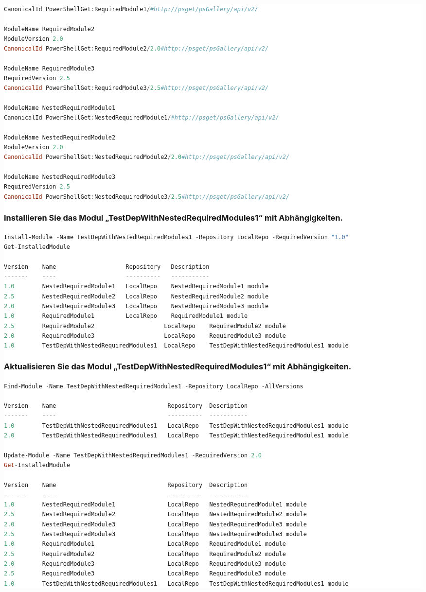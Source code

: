 ```powershell
CanonicalId PowerShellGet:RequiredModule1/#http://psget/psGallery/api/v2/

ModuleName RequiredModule2
ModuleVersion 2.0
CanonicalId PowerShellGet:RequiredModule2/2.0#http://psget/psGallery/api/v2/

ModuleName RequiredModule3
RequiredVersion 2.5
CanonicalId PowerShellGet:RequiredModule3/2.5#http://psget/psGallery/api/v2/

ModuleName NestedRequiredModule1
CanonicalId PowerShellGet:NestedRequiredModule1/#http://psget/psGallery/api/v2/

ModuleName NestedRequiredModule2
ModuleVersion 2.0
CanonicalId PowerShellGet:NestedRequiredModule2/2.0#http://psget/psGallery/api/v2/

ModuleName NestedRequiredModule3
RequiredVersion 2.5
CanonicalId PowerShellGet:NestedRequiredModule3/2.5#http://psget/psGallery/api/v2/
```

###  Installieren Sie das Modul „TestDepWithNestedRequiredModules1“ mit Abhängigkeiten.
```powershell
Install-Module -Name TestDepWithNestedRequiredModules1 -Repository LocalRepo -RequiredVersion "1.0"
Get-InstalledModule

Version    Name                    Repository   Description                 
-------    ----                    ----------   -----------                 
1.0        NestedRequiredModule1   LocalRepo    NestedRequiredModule1 module
2.5        NestedRequiredModule2   LocalRepo    NestedRequiredModule2 module
2.0        NestedRequiredModule3   LocalRepo    NestedRequiredModule3 module
1.0        RequiredModule1         LocalRepo    RequiredModule1 module      
2.5        RequiredModule2                    LocalRepo    RequiredModule2 module 
2.0        RequiredModule3                    LocalRepo    RequiredModule3 module 
1.0        TestDepWithNestedRequiredModules1  LocalRepo    TestDepWithNestedRequiredModules1 module
```

###  Aktualisieren Sie das Modul „TestDepWithNestedRequiredModules1“ mit Abhängigkeiten.
```powershell
Find-Module -Name TestDepWithNestedRequiredModules1 -Repository LocalRepo -AllVersions

Version    Name                                Repository  Description
-------    ----                                ----------  -----------
1.0        TestDepWithNestedRequiredModules1   LocalRepo   TestDepWithNestedRequiredModules1 module
2.0        TestDepWithNestedRequiredModules1   LocalRepo   TestDepWithNestedRequiredModules1 module

Update-Module -Name TestDepWithNestedRequiredModules1 -RequiredVersion 2.0
Get-InstalledModule

Version    Name                                Repository  Description
-------    ----                                ----------  -----------
1.0        NestedRequiredModule1               LocalRepo   NestedRequiredModule1 module
2.5        NestedRequiredModule2               LocalRepo   NestedRequiredModule2 module
2.0        NestedRequiredModule3               LocalRepo   NestedRequiredModule3 module
2.5        NestedRequiredModule3               LocalRepo   NestedRequiredModule3 module
1.0        RequiredModule1                     LocalRepo   RequiredModule1 module
2.5        RequiredModule2                     LocalRepo   RequiredModule2 module
2.0        RequiredModule3                     LocalRepo   RequiredModule3 module
2.5        RequiredModule3                     LocalRepo   RequiredModule3 module
1.0        TestDepWithNestedRequiredModules1   LocalRepo   TestDepWithNestedRequiredModules1 module
```